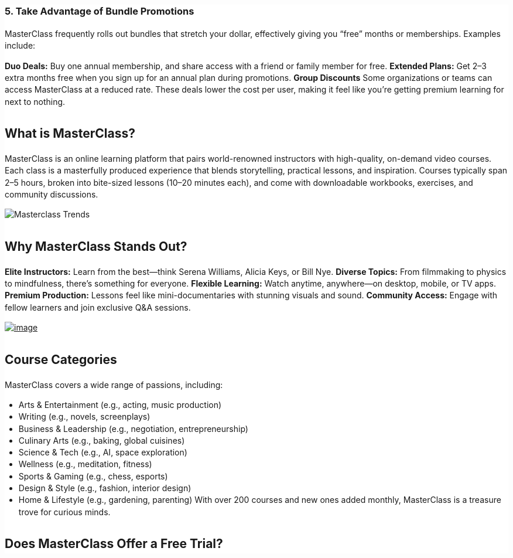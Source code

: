 ### 5. Take Advantage of Bundle Promotions

MasterClass frequently rolls out bundles that stretch your dollar, effectively giving you “free” months or memberships. Examples include:

**Duo Deals:** Buy one annual membership, and share access with a friend or family member for free.
**Extended Plans:** Get 2–3 extra months free when you sign up for an annual plan during promotions.
**Group Discounts** Some organizations or teams can access MasterClass at a reduced rate.
These deals lower the cost per user, making it feel like you’re getting premium learning for next to nothing.


## What is MasterClass?

MasterClass is an online learning platform that pairs world-renowned instructors with high-quality, on-demand video courses. Each class is a masterfully produced experience that blends storytelling, practical lessons, and inspiration. Courses typically span 2–5 hours, broken into bite-sized lessons (10–20 minutes each), and come with downloadable workbooks, exercises, and community discussions.

![[Masterclass Trends](https://github.com/digiexe-official/Reviews/blob/main/imgs/masterclass/masterclass%20trends.png)](https://www.bloggersideas.com/Recommended/masterclass/)

## Why MasterClass Stands Out?

**Elite Instructors:** Learn from the best—think Serena Williams, Alicia Keys, or Bill Nye.
**Diverse Topics:** From filmmaking to physics to mindfulness, there’s something for everyone.
**Flexible Learning:** Watch anytime, anywhere—on desktop, mobile, or TV apps.
**Premium Production:** Lessons feel like mini-documentaries with stunning visuals and sound.
**Community Access:** Engage with fellow learners and join exclusive Q&A sessions.

[<img width="348" alt="image" src="https://github.com/user-attachments/assets/b5d6be34-7169-4dc9-94d2-01e327b14167" />
](https://www.bloggersideas.com/Recommended/masterclass/)

## Course Categories

MasterClass covers a wide range of passions, including:

+ Arts & Entertainment (e.g., acting, music production)
+ Writing (e.g., novels, screenplays)
+ Business & Leadership (e.g., negotiation, entrepreneurship)
+ Culinary Arts (e.g., baking, global cuisines)
+ Science & Tech (e.g., AI, space exploration)
+ Wellness (e.g., meditation, fitness)
+ Sports & Gaming (e.g., chess, esports)
+ Design & Style (e.g., fashion, interior design)
+ Home & Lifestyle (e.g., gardening, parenting)
With over 200 courses and new ones added monthly, MasterClass is a treasure trove for curious minds.

## Does MasterClass Offer a Free Trial?

